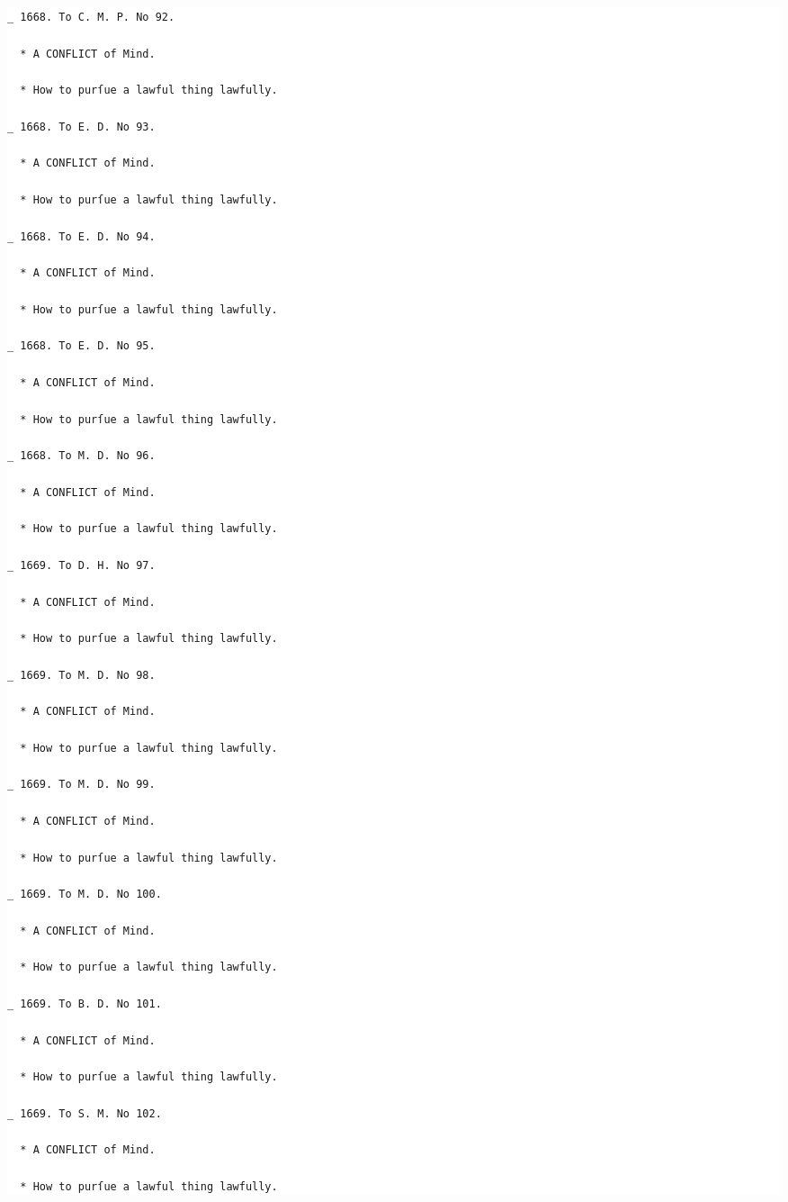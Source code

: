     _ 1668. To C. M. P. No 92.

      * A CONFLICT of Mind.

      * How to purſue a lawful thing lawfully.

    _ 1668. To E. D. No 93.

      * A CONFLICT of Mind.

      * How to purſue a lawful thing lawfully.

    _ 1668. To E. D. No 94.

      * A CONFLICT of Mind.

      * How to purſue a lawful thing lawfully.

    _ 1668. To E. D. No 95.

      * A CONFLICT of Mind.

      * How to purſue a lawful thing lawfully.

    _ 1668. To M. D. No 96.

      * A CONFLICT of Mind.

      * How to purſue a lawful thing lawfully.

    _ 1669. To D. H. No 97.

      * A CONFLICT of Mind.

      * How to purſue a lawful thing lawfully.

    _ 1669. To M. D. No 98.

      * A CONFLICT of Mind.

      * How to purſue a lawful thing lawfully.

    _ 1669. To M. D. No 99.

      * A CONFLICT of Mind.

      * How to purſue a lawful thing lawfully.

    _ 1669. To M. D. No 100.

      * A CONFLICT of Mind.

      * How to purſue a lawful thing lawfully.

    _ 1669. To B. D. No 101.

      * A CONFLICT of Mind.

      * How to purſue a lawful thing lawfully.

    _ 1669. To S. M. No 102.

      * A CONFLICT of Mind.

      * How to purſue a lawful thing lawfully.
